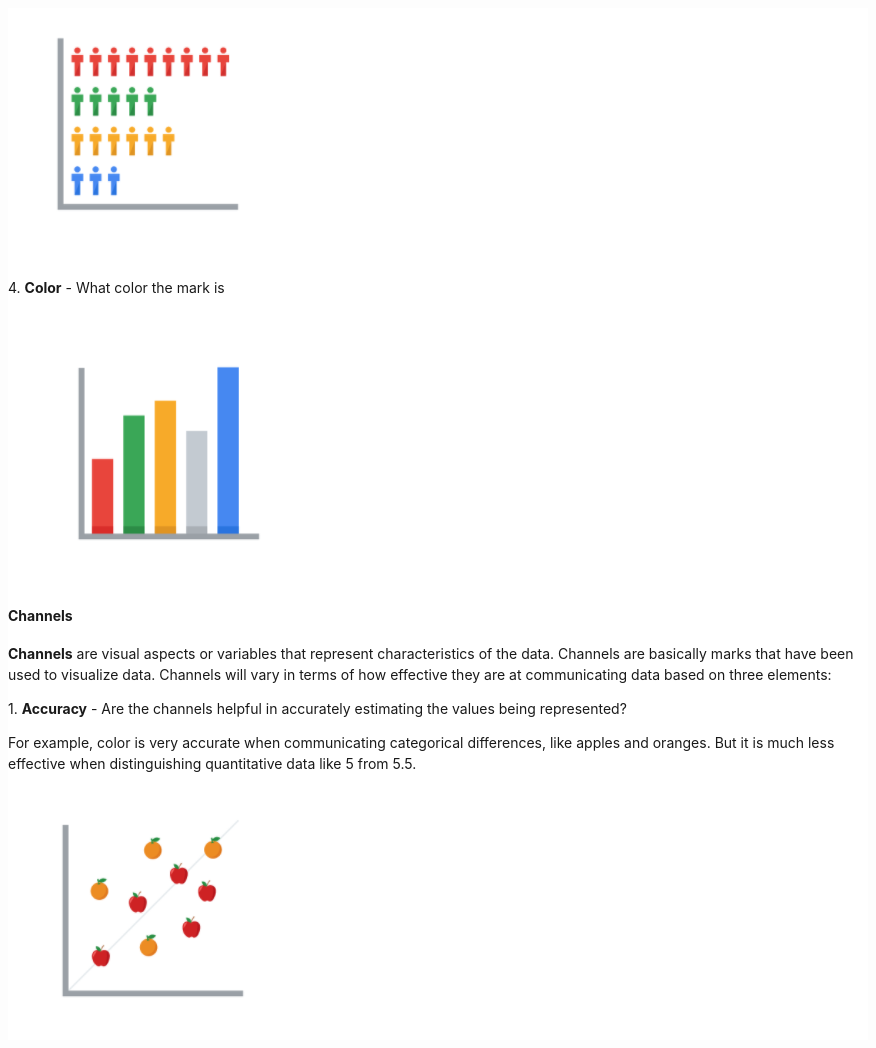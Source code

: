 <img src="./media/image55.png" style="width:2.89514in;height:2.61597in"
alt="horizontal bar chart, but bars are made of icons shaped like people" />

4\. **Color** - What color the mark is

<img src="./media/image56.png" style="width:3.06944in;height:2.79097in"
alt="a bar chart with a red, green, yellow, grey, and blue bar" />

#### Channels

**C​hannels** are visual aspects or variables that represent
characteristics of the data. Channels are basically marks that have been
used to visualize data. Channels will vary in terms of how effective
they are at communicating data based on three elements: 

1\. **Accuracy** - Are the channels helpful in accurately estimating the
values being represented?

For example, color is very accurate when communicating categorical
differences, like apples and oranges. But it is much less effective when
distinguishing quantitative data like 5 from 5.5.

<img src="./media/image57.png" style="width:2.95347in;height:2.56944in"
alt="a plot with apples and oranges representing the data points" />
